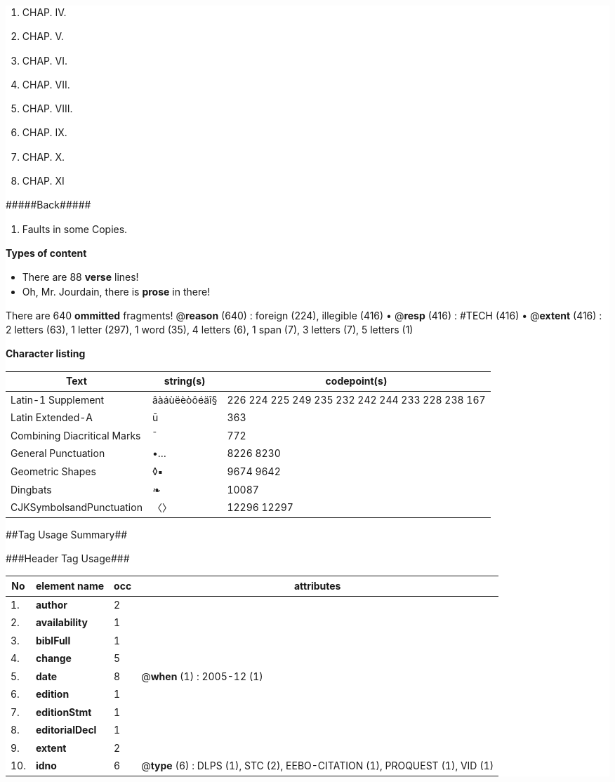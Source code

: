 1. CHAP. IV.

1. CHAP. V.

1. CHAP. VI.

1. CHAP. VII.

1. CHAP. VIII.

1. CHAP. IX.

1. CHAP. X.

1. CHAP. XI

#####Back#####

1. Faults in some Copies.

**Types of content**

  * There are 88 **verse** lines!
  * Oh, Mr. Jourdain, there is **prose** in there!

There are 640 **ommitted** fragments! 
 @__reason__ (640) : foreign (224), illegible (416)  •  @__resp__ (416) : #TECH (416)  •  @__extent__ (416) : 2 letters (63), 1 letter (297), 1 word (35), 4 letters (6), 1 span (7), 3 letters (7), 5 letters (1)

**Character listing**


|Text|string(s)|codepoint(s)|
|---|---|---|
|Latin-1 Supplement|âàáùëèòôéäî§|226 224 225 249 235 232 242 244 233 228 238 167|
|Latin Extended-A|ū|363|
|Combining             Diacritical Marks|̄|772|
|General Punctuation|•…|8226 8230|
|Geometric Shapes|◊▪|9674 9642|
|Dingbats|❧|10087|
|CJKSymbolsandPunctuation|〈〉|12296 12297|

##Tag Usage Summary##

###Header Tag Usage###

|No|element name|occ|attributes|
|---|---|---|---|
|1.|__author__|2||
|2.|__availability__|1||
|3.|__biblFull__|1||
|4.|__change__|5||
|5.|__date__|8| @__when__ (1) : 2005-12 (1)|
|6.|__edition__|1||
|7.|__editionStmt__|1||
|8.|__editorialDecl__|1||
|9.|__extent__|2||
|10.|__idno__|6| @__type__ (6) : DLPS (1), STC (2), EEBO-CITATION (1), PROQUEST (1), VID (1)|